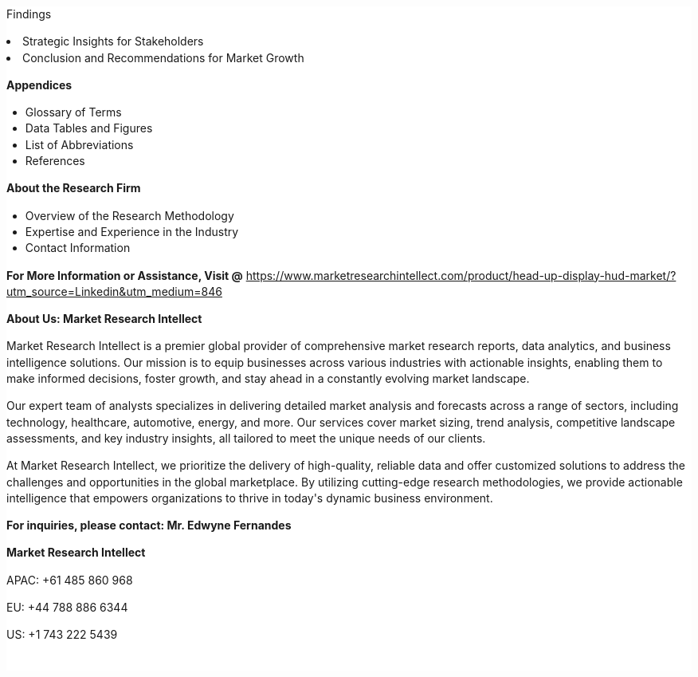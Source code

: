 Findings</li><li>Strategic Insights for Stakeholders</li><li>Conclusion and Recommendations for Market Growth</li></ul><p><strong>Appendices</strong></p><ul><li>Glossary of Terms</li><li>Data Tables and Figures</li><li>List of Abbreviations</li><li>References</li></ul><p><strong>About the Research Firm</strong></p><ul><li>Overview of the Research Methodology</li><li>Expertise and Experience in the Industry</li><li>Contact Information</li></ul></div><div class="article-main__content" data-test-id="publishing-text-block"><p><span class="font-[700]"><strong>For More Information or Assistance, Visit @</strong>&nbsp;<a href="https://www.marketresearchintellect.com/product/head-up-display-hud-market/?utm_source=Linkedin&utm_medium=846">https://www.marketresearchintellect.com/product/head-up-display-hud-market/?utm_source=Linkedin&utm_medium=846</a></span></p><p><strong>About Us: Market Research Intellect</strong></p><p>Market Research Intellect is a premier global provider of comprehensive market research reports, data analytics, and business intelligence solutions. Our mission is to equip businesses across various industries with actionable insights, enabling them to make informed decisions, foster growth, and stay ahead in a constantly evolving market landscape.</p><p>Our expert team of analysts specializes in delivering detailed market analysis and forecasts across a range of sectors, including technology, healthcare, automotive, energy, and more. Our services cover market sizing, trend analysis, competitive landscape assessments, and key industry insights, all tailored to meet the unique needs of our clients.</p><p>At Market Research Intellect, we prioritize the delivery of high-quality, reliable data and offer customized solutions to address the challenges and opportunities in the global marketplace. By utilizing cutting-edge research methodologies, we provide actionable intelligence that empowers organizations to thrive in today's dynamic business environment.</p><p><strong>For inquiries, please contact: Mr. Edwyne Fernandes</strong></p><p><strong>Market Research Intellect</strong></p><p>APAC: +61 485 860 968</p><p>EU: +44 788 886 6344</p><p>US: +1 743 222 5439</p></div><div class="article-main__content" data-test-id="publishing-text-block">&nbsp;</div>
